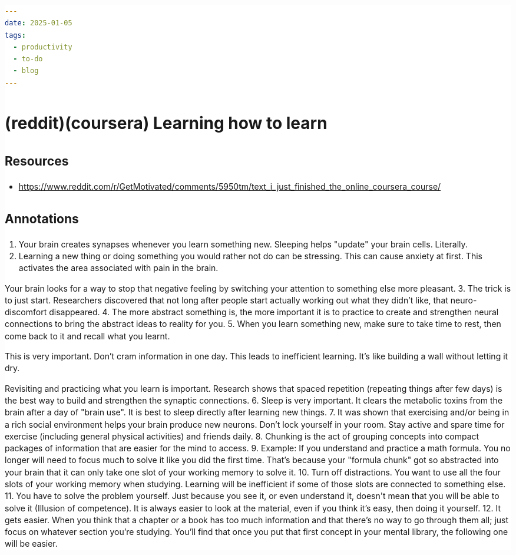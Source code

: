 ```yaml
---
date: 2025-01-05
tags:
  - productivity
  - to-do
  - blog
---
```


# (reddit)(coursera) Learning how to learn
## Resources
- https://www.reddit.com/r/GetMotivated/comments/5950tm/text_i_just_finished_the_online_coursera_course/

## Annotations
1. Your brain creates synapses whenever you learn something new. Sleeping helps "update" your brain cells. Literally.
2. Learning a new thing or doing something you would rather not do can be stressing. This can cause anxiety at first. This activates the area associated with pain in the brain.

Your brain looks for a way to stop that negative feeling by switching your attention to something else more pleasant. 3. The trick is to just start. Researchers discovered that not long after people start actually working out what they didn’t like, that neuro-discomfort disappeared. 4. The more abstract something is, the more important it is to practice to create and strengthen neural connections to bring the abstract ideas to reality for you. 5. When you learn something new, make sure to take time to rest, then come back to it and recall what you learnt.

This is very important. Don’t cram information in one day. This leads to inefficient learning. It’s like building a wall without letting it dry.

Revisiting and practicing what you learn is important. Research shows that spaced repetition (repeating things after few days) is the best way to build and strengthen the synaptic connections. 6. Sleep is very important. It clears the metabolic toxins from the brain after a day of "brain use". It is best to sleep directly after learning new things. 7. It was shown that exercising and/or being in a rich social environment helps your brain produce new neurons. Don’t lock yourself in your room. Stay active and spare time for exercise (including general physical activities) and friends daily. 8. Chunking is the act of grouping concepts into compact packages of information that are easier for the mind to access. 9. Example: If you understand and practice a math formula. You no longer will need to focus much to solve it like you did the first time. That’s because your "formula chunk" got so abstracted into your brain that it can only take one slot of your working memory to solve it. 10. Turn off distractions. You want to use all the four slots of your working memory when studying. Learning will be inefficient if some of those slots are connected to something else. 11. You have to solve the problem yourself. Just because you see it, or even understand it, doesn't mean that you will be able to solve it (Illusion of competence). It is always easier to look at the material, even if you think it’s easy, then doing it yourself. 12. It gets easier. When you think that a chapter or a book has too much information and that there’s no way to go through them all; just focus on whatever section you’re studying. You’ll find that once you put that first concept in your mental library, the following one will be easier.
